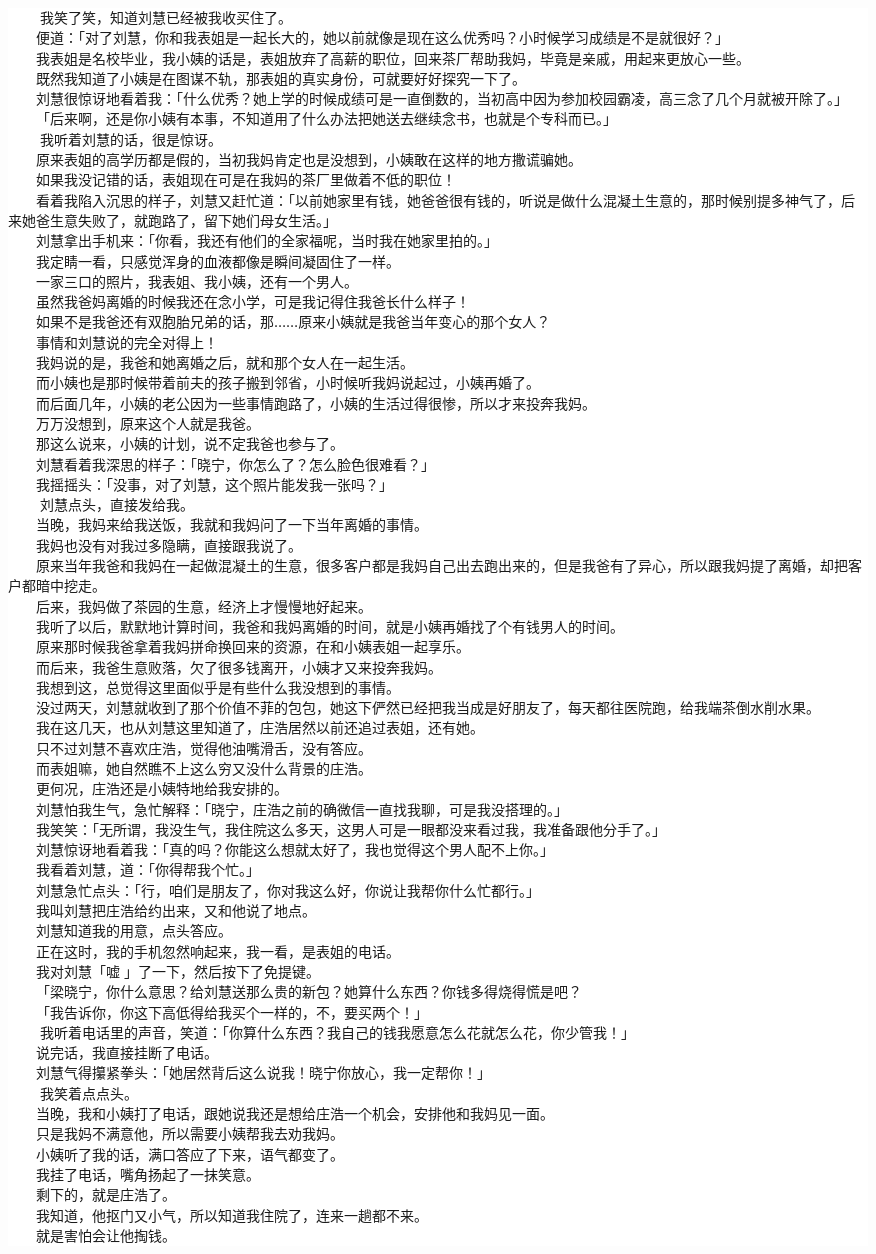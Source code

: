 &emsp;&emsp;
我笑了笑，知道刘慧已经被我收买住了。  
&emsp;&emsp;便道：「对了刘慧，你和我表姐是一起长大的，她以前就像是现在这么优秀吗？小时候学习成绩是不是就很好？」  
&emsp;&emsp;我表姐是名校毕业，我小姨的话是，表姐放弃了高薪的职位，回来茶厂帮助我妈，毕竟是亲戚，用起来更放心一些。  
&emsp;&emsp;既然我知道了小姨是在图谋不轨，那表姐的真实身份，可就要好好探究一下了。  
&emsp;&emsp;刘慧很惊讶地看着我：「什么优秀？她上学的时候成绩可是一直倒数的，当初高中因为参加校园霸凌，高三念了几个月就被开除了。」  
&emsp;&emsp;「后来啊，还是你小姨有本事，不知道用了什么办法把她送去继续念书，也就是个专科而已。」  
&emsp;&emsp;
我听着刘慧的话，很是惊讶。  
&emsp;&emsp;原来表姐的高学历都是假的，当初我妈肯定也是没想到，小姨敢在这样的地方撒谎骗她。  
&emsp;&emsp;如果我没记错的话，表姐现在可是在我妈的茶厂里做着不低的职位！  
&emsp;&emsp;看着我陷入沉思的样子，刘慧又赶忙道：「以前她家里有钱，她爸爸很有钱的，听说是做什么混凝土生意的，那时候别提多神气了，后来她爸生意失败了，就跑路了，留下她们母女生活。」  
&emsp;&emsp;刘慧拿出手机来：「你看，我还有他们的全家福呢，当时我在她家里拍的。」  
&emsp;&emsp;我定睛一看，只感觉浑身的血液都像是瞬间凝固住了一样。  
&emsp;&emsp;一家三口的照片，我表姐、我小姨，还有一个男人。  
&emsp;&emsp;虽然我爸妈离婚的时候我还在念小学，可是我记得住我爸长什么样子！  
&emsp;&emsp;如果不是我爸还有双胞胎兄弟的话，那……原来小姨就是我爸当年变心的那个女人？  
&emsp;&emsp;事情和刘慧说的完全对得上！  
&emsp;&emsp;我妈说的是，我爸和她离婚之后，就和那个女人在一起生活。  
&emsp;&emsp;而小姨也是那时候带着前夫的孩子搬到邻省，小时候听我妈说起过，小姨再婚了。  
&emsp;&emsp;而后面几年，小姨的老公因为一些事情跑路了，小姨的生活过得很惨，所以才来投奔我妈。  
&emsp;&emsp;万万没想到，原来这个人就是我爸。  
&emsp;&emsp;那这么说来，小姨的计划，说不定我爸也参与了。  
&emsp;&emsp;刘慧看着我深思的样子：「晓宁，你怎么了？怎么脸色很难看？」  
&emsp;&emsp;我摇摇头：「没事，对了刘慧，这个照片能发我一张吗？」  
&emsp;&emsp;
刘慧点头，直接发给我。  
&emsp;&emsp;当晚，我妈来给我送饭，我就和我妈问了一下当年离婚的事情。  
&emsp;&emsp;我妈也没有对我过多隐瞒，直接跟我说了。  
&emsp;&emsp;原来当年我爸和我妈在一起做混凝土的生意，很多客户都是我妈自己出去跑出来的，但是我爸有了异心，所以跟我妈提了离婚，却把客户都暗中挖走。  
&emsp;&emsp;后来，我妈做了茶园的生意，经济上才慢慢地好起来。  
&emsp;&emsp;我听了以后，默默地计算时间，我爸和我妈离婚的时间，就是小姨再婚找了个有钱男人的时间。  
&emsp;&emsp;原来那时候我爸拿着我妈拼命换回来的资源，在和小姨表姐一起享乐。  
&emsp;&emsp;而后来，我爸生意败落，欠了很多钱离开，小姨才又来投奔我妈。  
&emsp;&emsp;我想到这，总觉得这里面似乎是有些什么我没想到的事情。  
&emsp;&emsp;没过两天，刘慧就收到了那个价值不菲的包包，她这下俨然已经把我当成是好朋友了，每天都往医院跑，给我端茶倒水削水果。  
&emsp;&emsp;我在这几天，也从刘慧这里知道了，庄浩居然以前还追过表姐，还有她。  
&emsp;&emsp;只不过刘慧不喜欢庄浩，觉得他油嘴滑舌，没有答应。  
&emsp;&emsp;而表姐嘛，她自然瞧不上这么穷又没什么背景的庄浩。  
&emsp;&emsp;更何况，庄浩还是小姨特地给我安排的。  
&emsp;&emsp;刘慧怕我生气，急忙解释：「晓宁，庄浩之前的确微信一直找我聊，可是我没搭理的。」  
&emsp;&emsp;我笑笑：「无所谓，我没生气，我住院这么多天，这男人可是一眼都没来看过我，我准备跟他分手了。」  
&emsp;&emsp;刘慧惊讶地看着我：「真的吗？你能这么想就太好了，我也觉得这个男人配不上你。」  
&emsp;&emsp;我看着刘慧，道：「你得帮我个忙。」  
&emsp;&emsp;刘慧急忙点头：「行，咱们是朋友了，你对我这么好，你说让我帮你什么忙都行。」  
&emsp;&emsp;我叫刘慧把庄浩给约出来，又和他说了地点。  
&emsp;&emsp;刘慧知道我的用意，点头答应。  
&emsp;&emsp;正在这时，我的手机忽然响起来，我一看，是表姐的电话。  
&emsp;&emsp;我对刘慧「嘘 」了一下，然后按下了免提键。  
&emsp;&emsp;「梁晓宁，你什么意思？给刘慧送那么贵的新包？她算什么东西？你钱多得烧得慌是吧？  
&emsp;&emsp;「我告诉你，你这下高低得给我买个一样的，不，要买两个！」  
&emsp;&emsp;
我听着电话里的声音，笑道：「你算什么东西？我自己的钱我愿意怎么花就怎么花，你少管我！」  
&emsp;&emsp;说完话，我直接挂断了电话。  
&emsp;&emsp;刘慧气得攥紧拳头：「她居然背后这么说我！晓宁你放心，我一定帮你！」  
&emsp;&emsp;
我笑着点点头。  
&emsp;&emsp;当晚，我和小姨打了电话，跟她说我还是想给庄浩一个机会，安排他和我妈见一面。  
&emsp;&emsp;只是我妈不满意他，所以需要小姨帮我去劝我妈。  
&emsp;&emsp;小姨听了我的话，满口答应了下来，语气都变了。  
&emsp;&emsp;我挂了电话，嘴角扬起了一抹笑意。  
&emsp;&emsp;剩下的，就是庄浩了。  
&emsp;&emsp;我知道，他抠门又小气，所以知道我住院了，连来一趟都不来。  
&emsp;&emsp;就是害怕会让他掏钱。  